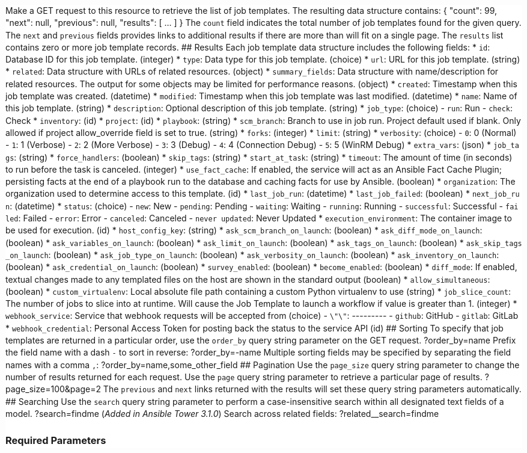  Make a GET request to this resource to retrieve the list of job templates.  The resulting data structure contains:      {         \"count\": 99,         \"next\": null,         \"previous\": null,         \"results\": [             ...         ]     }  The `count` field indicates the total number of job templates found for the given query.  The `next` and `previous` fields provides links to additional results if there are more than will fit on a single page.  The `results` list contains zero or more job template records.    ## Results  Each job template data structure includes the following fields:  * `id`: Database ID for this job template. (integer) * `type`: Data type for this job template. (choice) * `url`: URL for this job template. (string) * `related`: Data structure with URLs of related resources. (object) * `summary_fields`: Data structure with name/description for related resources.  The output for some objects may be limited for performance reasons. (object) * `created`: Timestamp when this job template was created. (datetime) * `modified`: Timestamp when this job template was last modified. (datetime) * `name`: Name of this job template. (string) * `description`: Optional description of this job template. (string) * `job_type`:  (choice)     - `run`: Run     - `check`: Check * `inventory`:  (id) * `project`:  (id) * `playbook`:  (string) * `scm_branch`: Branch to use in job run. Project default used if blank. Only allowed if project allow_override field is set to true. (string) * `forks`:  (integer) * `limit`:  (string) * `verbosity`:  (choice)     - `0`: 0 (Normal)     - `1`: 1 (Verbose)     - `2`: 2 (More Verbose)     - `3`: 3 (Debug)     - `4`: 4 (Connection Debug)     - `5`: 5 (WinRM Debug) * `extra_vars`:  (json) * `job_tags`:  (string) * `force_handlers`:  (boolean) * `skip_tags`:  (string) * `start_at_task`:  (string) * `timeout`: The amount of time (in seconds) to run before the task is canceled. (integer) * `use_fact_cache`: If enabled, the service will act as an Ansible Fact Cache Plugin; persisting facts at the end of a playbook run to the database and caching facts for use by Ansible. (boolean) * `organization`: The organization used to determine access to this template. (id) * `last_job_run`:  (datetime) * `last_job_failed`:  (boolean) * `next_job_run`:  (datetime) * `status`:  (choice)     - `new`: New     - `pending`: Pending     - `waiting`: Waiting     - `running`: Running     - `successful`: Successful     - `failed`: Failed     - `error`: Error     - `canceled`: Canceled     - `never updated`: Never Updated * `execution_environment`: The container image to be used for execution. (id) * `host_config_key`:  (string) * `ask_scm_branch_on_launch`:  (boolean) * `ask_diff_mode_on_launch`:  (boolean) * `ask_variables_on_launch`:  (boolean) * `ask_limit_on_launch`:  (boolean) * `ask_tags_on_launch`:  (boolean) * `ask_skip_tags_on_launch`:  (boolean) * `ask_job_type_on_launch`:  (boolean) * `ask_verbosity_on_launch`:  (boolean) * `ask_inventory_on_launch`:  (boolean) * `ask_credential_on_launch`:  (boolean) * `survey_enabled`:  (boolean) * `become_enabled`:  (boolean) * `diff_mode`: If enabled, textual changes made to any templated files on the host are shown in the standard output (boolean) * `allow_simultaneous`:  (boolean) * `custom_virtualenv`: Local absolute file path containing a custom Python virtualenv to use (string) * `job_slice_count`: The number of jobs to slice into at runtime. Will cause the Job Template to launch a workflow if value is greater than 1. (integer) * `webhook_service`: Service that webhook requests will be accepted from (choice)     - `\"\"`: ---------     - `github`: GitHub     - `gitlab`: GitLab * `webhook_credential`: Personal Access Token for posting back the status to the service API (id)    ## Sorting  To specify that job templates are returned in a particular order, use the `order_by` query string parameter on the GET request.      ?order_by=name  Prefix the field name with a dash `-` to sort in reverse:      ?order_by=-name  Multiple sorting fields may be specified by separating the field names with a comma `,`:      ?order_by=name,some_other_field  ## Pagination  Use the `page_size` query string parameter to change the number of results returned for each request.  Use the `page` query string parameter to retrieve a particular page of results.      ?page_size=100&page=2  The `previous` and `next` links returned with the results will set these query string parameters automatically.  ## Searching  Use the `search` query string parameter to perform a case-insensitive search within all designated text fields of a model.      ?search=findme  (_Added in Ansible Tower 3.1.0_) Search across related fields:      ?related__search=findme

### Required Parameters
